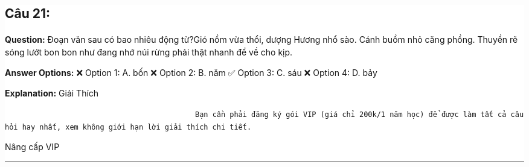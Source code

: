 ## Câu 21:

**Question:** Đoạn văn sau có bao nhiêu động từ?Gió nồm vừa thổi, dượng Hương nhổ sào. Cánh buồm nhỏ căng phồng. Thuyền rẽ sóng lướt bon bon như đang nhớ núi rừng phải thật nhanh để về cho kịp.

**Answer Options:**
❌ Option 1: A. bốn
❌ Option 2: B. năm
✅ Option 3: C. sáu
❌ Option 4: D. bảy

**Explanation:** Giải Thích




                                                Bạn cần phải đăng ký gói VIP (giá chỉ 200k/1 năm học) để được làm tất cả câu hỏi hay nhất, xem không giới hạn lời giải thích chi tiết.
                                            

Nâng cấp VIP

---

